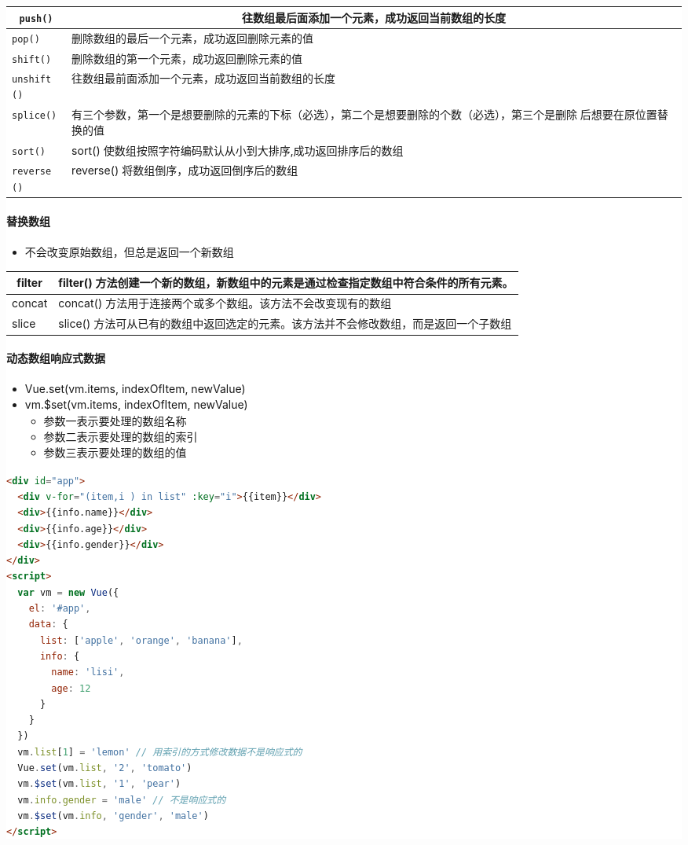 | `push()`    | 往数组最后面添加一个元素，成功返回当前数组的长度                                                                      |
| ----------- | --------------------------------------------------------------------------------------------------------------------- |
| `pop()`     | 删除数组的最后一个元素，成功返回删除元素的值                                                                          |
| `shift()`   | 删除数组的第一个元素，成功返回删除元素的值                                                                            |
| `unshift()` | 往数组最前面添加一个元素，成功返回当前数组的长度                                                                      |
| `splice()`  | 有三个参数，第一个是想要删除的元素的下标（必选），第二个是想要删除的个数（必选），第三个是删除 后想要在原位置替换的值 |
| `sort()`    | sort() 使数组按照字符编码默认从小到大排序,成功返回排序后的数组                                                        |
| `reverse()` | reverse() 将数组倒序，成功返回倒序后的数组                                                                            |

#### 替换数组

- 不会改变原始数组，但总是返回一个新数组

| filter | filter() 方法创建一个新的数组，新数组中的元素是通过检查指定数组中符合条件的所有元素。 |
| ------ | ------------------------------------------------------------------------------------- |
| concat | concat() 方法用于连接两个或多个数组。该方法不会改变现有的数组                         |
| slice  | slice() 方法可从已有的数组中返回选定的元素。该方法并不会修改数组，而是返回一个子数组  |

#### 动态数组响应式数据

- Vue.set(vm.items, indexOfItem, newValue)
- vm.\$set(vm.items, indexOfItem, newValue)
  - 参数一表示要处理的数组名称
  - 参数二表示要处理的数组的索引
  - 参数三表示要处理的数组的值

```html
<div id="app">
  <div v-for="(item,i ) in list" :key="i">{{item}}</div>
  <div>{{info.name}}</div>
  <div>{{info.age}}</div>
  <div>{{info.gender}}</div>
</div>
<script>
  var vm = new Vue({
    el: '#app',
    data: {
      list: ['apple', 'orange', 'banana'],
      info: {
        name: 'lisi',
        age: 12
      }
    }
  })
  vm.list[1] = 'lemon' // 用索引的方式修改数据不是响应式的
  Vue.set(vm.list, '2', 'tomato')
  vm.$set(vm.list, '1', 'pear')
  vm.info.gender = 'male' // 不是响应式的
  vm.$set(vm.info, 'gender', 'male')
</script>
```
